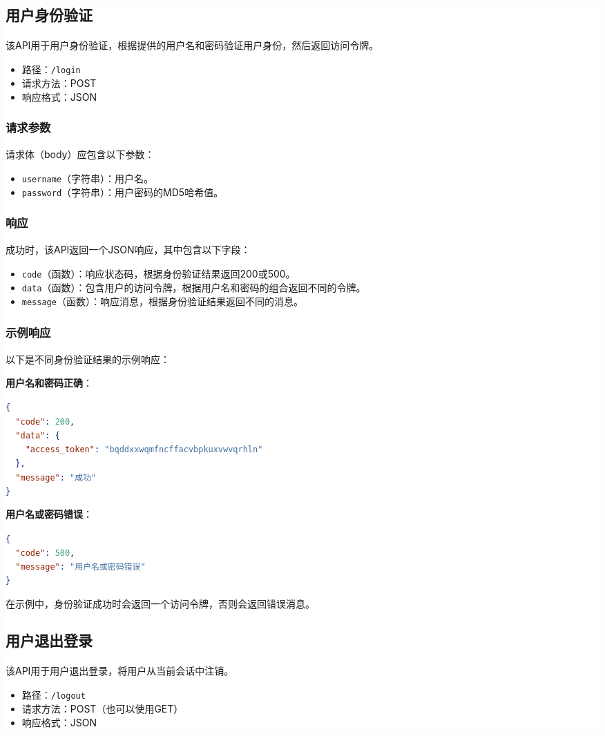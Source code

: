 ## 用户身份验证

该API用于用户身份验证，根据提供的用户名和密码验证用户身份，然后返回访问令牌。

- 路径：`/login`
- 请求方法：POST
- 响应格式：JSON

### 请求参数

请求体（body）应包含以下参数：

- `username`（字符串）：用户名。
- `password`（字符串）：用户密码的MD5哈希值。

### 响应

成功时，该API返回一个JSON响应，其中包含以下字段：

- `code`（函数）：响应状态码，根据身份验证结果返回200或500。
- `data`（函数）：包含用户的访问令牌，根据用户名和密码的组合返回不同的令牌。
- `message`（函数）：响应消息，根据身份验证结果返回不同的消息。

### 示例响应

以下是不同身份验证结果的示例响应：

**用户名和密码正确**：

```json
{
  "code": 200,
  "data": {
    "access_token": "bqddxxwqmfncffacvbpkuxvwvqrhln"
  },
  "message": "成功"
}
```

**用户名或密码错误**：

```json
{
  "code": 500,
  "message": "用户名或密码错误"
}
```

在示例中，身份验证成功时会返回一个访问令牌，否则会返回错误消息。



## 用户退出登录

该API用于用户退出登录，将用户从当前会话中注销。

- 路径：`/logout`
- 请求方法：POST（也可以使用GET）
- 响应格式：JSON
